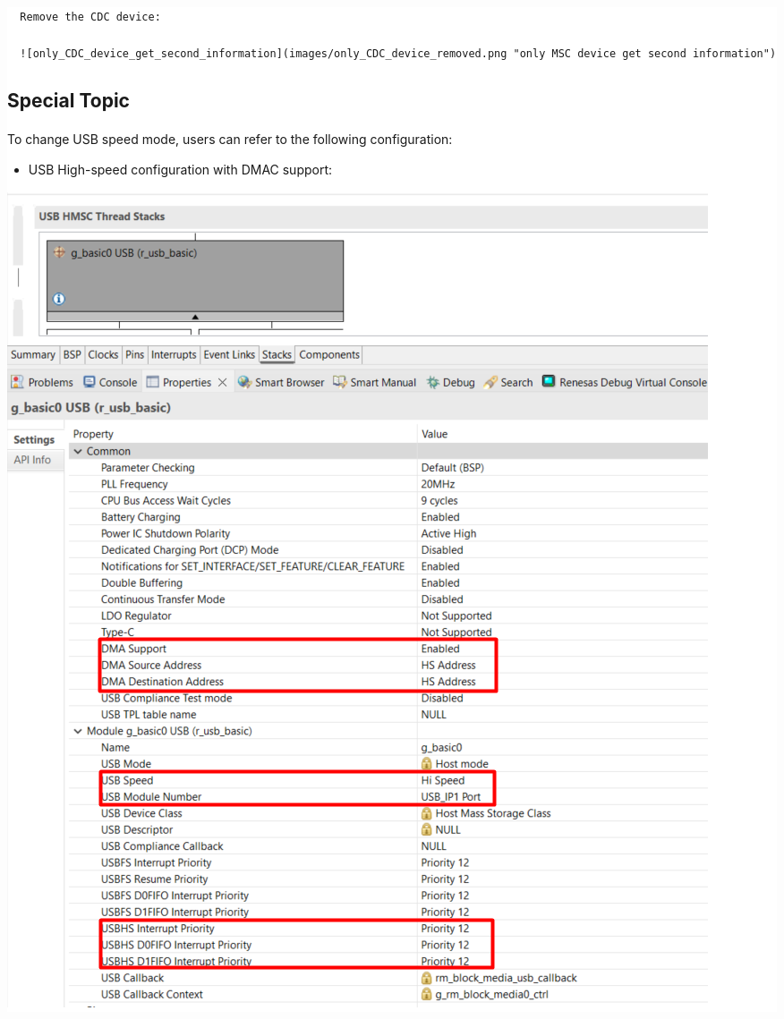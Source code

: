       Remove the CDC device:

      ![only_CDC_device_get_second_information](images/only_CDC_device_removed.png "only MSC device get second information")

## Special Topic ##
To change USB speed mode, users can refer to the following configuration:

* USB High-speed configuration with DMAC support:

 ![USB_hs_config](images/usb_hs_configuration_1.png "g_basic")
